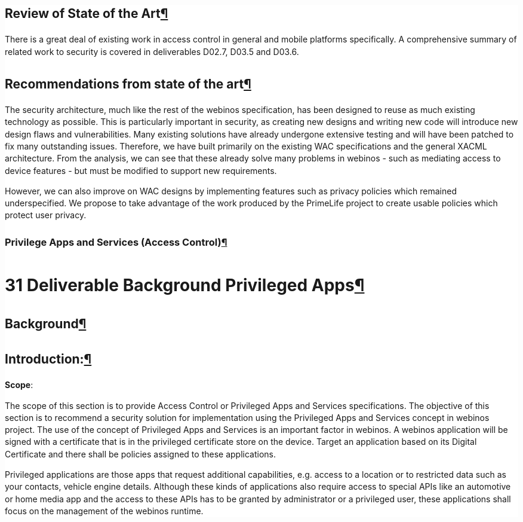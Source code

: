 Review of State of the Art[¶](#Review-of-State-of-the-Art)
----------------------------------------------------------

There is a great deal of existing work in access control in general and
mobile platforms specifically. A comprehensive summary of related work
to security is covered in deliverables D02.7, D03.5 and D03.6.

Recommendations from state of the art[¶](#Recommendations-from-state-of-the-art)
--------------------------------------------------------------------------------

The security architecture, much like the rest of the webinos
specification, has been designed to reuse as much existing technology as
possible. This is particularly important in security, as creating new
designs and writing new code will introduce new design flaws and
vulnerabilities. Many existing solutions have already undergone
extensive testing and will have been patched to fix many outstanding
issues. Therefore, we have built primarily on the existing WAC
specifications and the general XACML architecture. From the analysis, we
can see that these already solve many problems in webinos - such as
mediating access to device features - but must be modified to support
new requirements.

However, we can also improve on WAC designs by implementing features
such as privacy policies which remained underspecified. We propose to
take advantage of the work produced by the PrimeLife project to create
usable policies which protect user privacy.

### Privilege Apps and Services (Access Control)[¶](#Privilege-Apps-and-Services-Access-Control)

31 Deliverable Background Privileged Apps[¶](#31-Deliverable-Background-Privileged-Apps)
========================================================================================

Background[¶](#Background)
--------------------------

Introduction:[¶](#Introduction)
-------------------------------

**Scope**:

The scope of this section is to provide Access Control or Privileged
Apps and Services specifications. The objective of this section is to
recommend a security solution for implementation using the Privileged
Apps and Services concept in webinos project. The use of the concept of
Privileged Apps and Services is an important factor in webinos. A
webinos application will be signed with a certificate that is in the
privileged certificate store on the device. Target an application based
on its Digital Certificate and there shall be policies assigned to these
applications.

Privileged applications are those apps that request additional
capabilities, e.g. access to a location or to restricted data such as
your contacts, vehicle engine details. Although these kinds of
applications also require access to special APIs like an automotive or
home media app and the access to these APIs has to be granted by
administrator or a privileged user, these applications shall focus on
the management of the webinos runtime.
